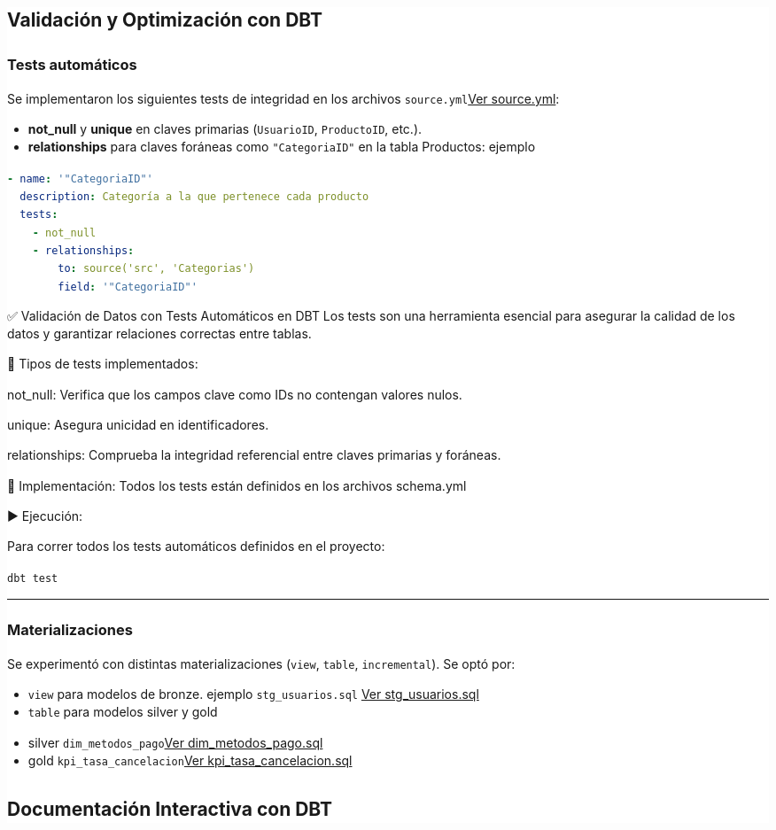 ## Validación y Optimización con DBT 

### Tests automáticos

Se implementaron los siguientes tests de integridad en los archivos `source.yml`[Ver source.yml](PROYECTO%20M2\TERCER%20AVANCE%20DBT\app\ecommerce_project\models\bronze\source.yml):

- **not_null** y **unique** en claves primarias (`UsuarioID`, `ProductoID`, etc.).
- **relationships** para claves foráneas como `"CategoriaID"` en la tabla Productos:
ejemplo
```yml
- name: '"CategoriaID"'
  description: Categoría a la que pertenece cada producto
  tests: 
    - not_null
    - relationships:
        to: source('src', 'Categorias')
        field: '"CategoriaID"'
```
✅ Validación de Datos con Tests Automáticos en DBT
Los tests son una herramienta esencial para asegurar la calidad de los datos y garantizar relaciones correctas entre tablas.

🧪 Tipos de tests implementados:

not_null: Verifica que los campos clave como IDs no contengan valores nulos.

unique: Asegura unicidad en identificadores.

relationships: Comprueba la integridad referencial entre claves primarias y foráneas.

📂 Implementación:
Todos los tests están definidos en los archivos schema.yml 

▶️ Ejecución:

Para correr todos los tests automáticos definidos en el proyecto:

```bash
dbt test
```
---

### Materializaciones

Se experimentó con distintas materializaciones (`view`, `table`, `incremental`). Se optó por:

- `view` para modelos de bronze. ejemplo `stg_usuarios.sql` [Ver stg_usuarios.sql](PROYECTO%20M2\TERCER%20AVANCE%20DBT\app\ecommerce_project\models\bronze\stg_usuarios.sql)
- `table` para modelos silver y gold
 * silver `dim_metodos_pago`[Ver dim_metodos_pago.sql](PROYECTO%20M2\TERCER%20AVANCE%20DBT\app\ecommerce_project\models\silver\dim_metodos_pago.sql)
 * gold `kpi_tasa_cancelacion`[Ver kpi_tasa_cancelacion.sql](PROYECTO%20M2\TERCER%20AVANCE%20DBT\app\ecommerce_project\models\gold\kpi_tasa_cancelacion.sql)

## Documentación Interactiva con DBT 
